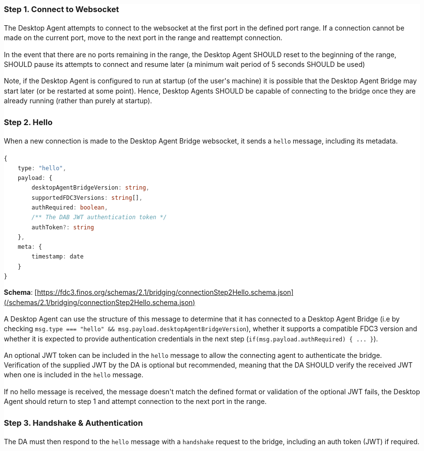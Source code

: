 ### Step 1. Connect to Websocket

The Desktop Agent attempts to connect to the websocket at the first port in the defined port range. If a connection cannot be made on the current port, move to the next port in the range and reattempt connection.

In the event that there are no ports remaining in the range, the Desktop Agent SHOULD reset to the beginning of the range, SHOULD pause its attempts to connect and resume later (a minimum wait period of 5 seconds SHOULD be used)

Note, if the Desktop Agent is configured to run at startup (of the user's machine) it is possible that the Desktop Agent Bridge may start later (or be restarted at some point). Hence, Desktop Agents SHOULD be capable of connecting to the bridge once they are already running (rather than purely at startup).

### Step 2. Hello

When a new connection is made to the Desktop Agent Bridge websocket, it sends a `hello` message, including its metadata.

```typescript
{
    type: "hello",
    payload: {
        desktopAgentBridgeVersion: string,
        supportedFDC3Versions: string[],
        authRequired: boolean,
        /** The DAB JWT authentication token */
        authToken?: string
    },
    meta: {
        timestamp: date
    }
}
```

**Schema**: [https://fdc3.finos.org/schemas/2.1/bridging/connectionStep2Hello.schema.json](/schemas/2.1/bridging/connectionStep2Hello.schema.json)

A Desktop Agent can use the structure of this message to determine that it has connected to a Desktop Agent Bridge (i.e by checking `msg.type === "hello" && msg.payload.desktopAgentBridgeVersion`), whether it supports a compatible FDC3 version and whether it is expected to provide authentication credentials in the next step (`if(msg.payload.authRequired) { ... }`).

An optional JWT token can be included in the `hello` message to allow the connecting agent to authenticate the bridge. Verification of the supplied JWT by the DA is optional but recommended, meaning that the DA SHOULD verify the received JWT when one is included in the `hello` message.

If no hello message is received, the message doesn't match the defined format or validation of the optional JWT fails, the Desktop Agent should return to step 1 and attempt connection to the next port in the range.  

### Step 3. Handshake & Authentication

The DA must then respond to the `hello` message with a `handshake` request to the bridge, including an auth token (JWT) if required.
